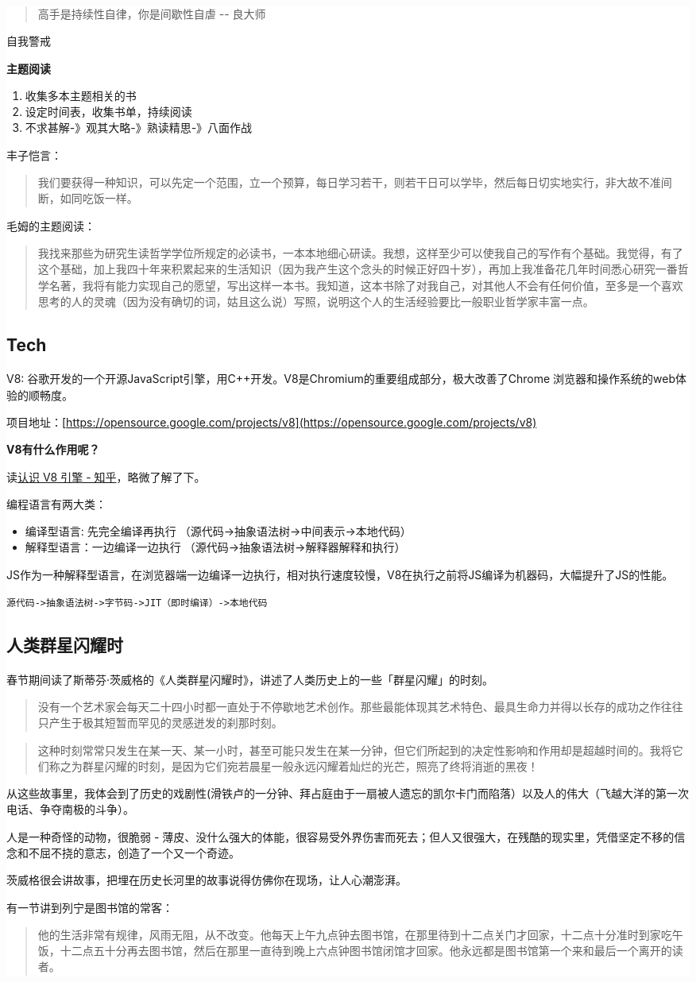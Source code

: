 > 高手是持续性自律，你是间歇性自虐 -- 良大师

自我警戒

**主题阅读**

1. 收集多本主题相关的书
2. 设定时间表，收集书单，持续阅读
3. 不求甚解-》观其大略-》熟读精思-》八面作战
   
丰子恺言：

> 我们要获得一种知识，可以先定一个范围，立一个预算，每日学习若干，则若干日可以学毕，然后每日切实地实行，非大故不准间断，如同吃饭一样。

毛姆的主题阅读：

>  我找来那些为研究生读哲学学位所规定的必读书，一本本地细心研读。我想，这样至少可以使我自己的写作有个基础。我觉得，有了这个基础，加上我四十年来积累起来的生活知识（因为我产生这个念头的时候正好四十岁），再加上我准备花几年时间悉心研究一番哲学名著，我将有能力实现自己的愿望，写出这样一本书。我知道，这本书除了对我自己，对其他人不会有任何价值，至多是一个喜欢思考的人的灵魂（因为没有确切的词，姑且这么说）写照，说明这个人的生活经验要比一般职业哲学家丰富一点。

## Tech

V8: 谷歌开发的一个开源JavaScript引擎，用C++开发。V8是Chromium的重要组成部分，极大改善了Chrome 浏览器和操作系统的web体验的顺畅度。

项目地址：[https://opensource.google.com/projects/v8](https://opensource.google.com/projects/v8)

**V8有什么作用呢？**

读[认识 V8 引擎 - 知乎](https://zhuanlan.zhihu.com/p/27628685)，略微了解了下。

编程语言有两大类：

- 编译型语言: 先完全编译再执行 （源代码->抽象语法树->中间表示->本地代码）
- 解释型语言：一边编译一边执行 （源代码->抽象语法树->解释器解释和执行）

JS作为一种解释型语言，在浏览器端一边编译一边执行，相对执行速度较慢，V8在执行之前将JS编译为机器码，大幅提升了JS的性能。

```
源代码->抽象语法树->字节码->JIT（即时编译）->本地代码
```

## 人类群星闪耀时

春节期间读了斯蒂芬·茨威格的《人类群星闪耀时》，讲述了人类历史上的一些「群星闪耀」的时刻。

> 没有一个艺术家会每天二十四小时都一直处于不停歇地艺术创作。那些最能体现其艺术特色、最具生命力并得以长存的成功之作往往只产生于极其短暂而罕见的灵感迸发的刹那时刻。

> 这种时刻常常只发生在某一天、某一小时，甚至可能只发生在某一分钟，但它们所起到的决定性影响和作用却是超越时间的。我将它们称之为群星闪耀的时刻，是因为它们宛若晨星一般永远闪耀着灿烂的光芒，照亮了终将消逝的黑夜！

从这些故事里，我体会到了历史的戏剧性(滑铁卢的一分钟、拜占庭由于一扇被人遗忘的凯尔卡门而陷落）以及人的伟大（飞越大洋的第一次电话、争夺南极的斗争）。

人是一种奇怪的动物，很脆弱 - 薄皮、没什么强大的体能，很容易受外界伤害而死去；但人又很强大，在残酷的现实里，凭借坚定不移的信念和不屈不挠的意志，创造了一个又一个奇迹。

茨威格很会讲故事，把埋在历史长河里的故事说得仿佛你在现场，让人心潮澎湃。

有一节讲到列宁是图书馆的常客：

> 他的生活非常有规律，风雨无阻，从不改变。他每天上午九点钟去图书馆，在那里待到十二点关门才回家，十二点十分准时到家吃午饭，十二点五十分再去图书馆，然后在那里一直待到晚上六点钟图书馆闭馆才回家。他永远都是图书馆第一个来和最后一个离开的读者。
